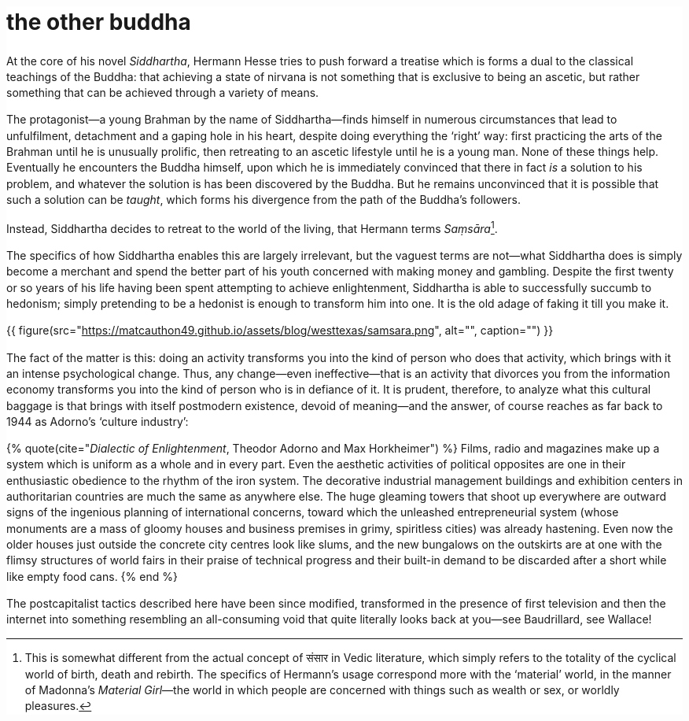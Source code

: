 # the other buddha

At the core of his novel *Siddhartha*, Hermann Hesse tries to push forward a treatise which is forms a dual to the classical teachings of the Buddha: that achieving a state of nirvana is not something that is exclusive to being an ascetic, but rather something that can be achieved through a variety of means.

The protagonist—a young Brahman by the name of Siddhartha—finds himself in numerous circumstances that lead to unfulfilment, detachment and a gaping hole in his heart, despite doing everything the ‘right’ way: first practicing the arts of the Brahman until he is unusually prolific, then retreating to an ascetic lifestyle until he is a young man. None of these things help. Eventually he encounters the Buddha himself, upon which he is immediately convinced that there in fact *is* a solution to his problem, and whatever the solution is has been discovered by the Buddha. But he remains unconvinced that it is possible that such a solution can be *taught*, which forms his divergence from the path of the Buddha’s followers.

Instead, Siddhartha decides to retreat to the world of the living, that Hermann terms *Saṃsāra*[^samsara].

The specifics of how Siddhartha enables this are largely irrelevant, but the vaguest terms are not—what Siddhartha does is simply become a merchant and spend the better part of his youth concerned with making money and gambling. Despite the first twenty or so years of his life having been spent attempting to achieve enlightenment, Siddhartha is able to successfully succumb to hedonism; simply pretending to be a hedonist is enough to transform him into one. It is the old adage of faking it till you make it.

{{ figure(src="https://matcauthon49.github.io/assets/blog/westtexas/samsara.png", alt="", caption="") }}

The fact of the matter is this: doing an activity transforms you into the kind of person who does that activity, which brings with it an intense psychological change. Thus, any change—even ineffective—that is an activity that divorces you from the information economy transforms you into the kind of person who is in defiance of it. It is prudent, therefore, to analyze what this cultural baggage is that brings with itself postmodern existence, devoid of meaning—and the answer, of course reaches as far back to 1944 as Adorno’s ‘culture industry’:

{% quote(cite="*Dialectic of Enlightenment*, Theodor Adorno and Max Horkheimer") %}
Films, radio and magazines make up a system which is uniform as a whole and in every part. Even the aesthetic activities of political opposites are one in their enthusiastic obedience to the rhythm of the iron system. The decorative industrial management buildings and exhibition centers in authoritarian countries are much the same as anywhere else. The huge gleaming towers that shoot up everywhere are outward signs of the ingenious planning of international concerns, toward which the unleashed entrepreneurial system (whose monuments are a mass of gloomy houses and business premises in grimy, spiritless cities) was already hastening. Even now the older houses just outside the concrete city centres look like slums, and the new bungalows on the outskirts are at one with the flimsy structures of world fairs in their praise of technical progress and their built-in demand to be discarded after a short while like empty food cans.
{% end %}

The postcapitalist tactics described here have been since modified, transformed in the presence of first television and then the internet into something resembling an all-consuming void that quite literally looks back at you—see Baudrillard, see Wallace!


[^1]: I find, very often, that I am lambasted with accusations of being an Americophile. Although I will always have the sullen defense that I partially grew up around those parts, it is not really a description I would call inaccurate. I am, fortunately or unfortunately, completely obsessed with the United States and its history and culture. Less so with the current era of the country, being what it is, but in that regard I am in some sense beat—like it or not, we all live in the United States today, no matter where our geolocation lies.
[^2]: This is not my idea. Read the best essay I’ve ever read on sports: David Foster Wallace’s *How Tracy Austin Broke My Heart*.
[^foot]: The purpose of this is not to suggest that modern psychiatric techniques are ineffective at treating the underlying illnesses, it is to suggest that they have problems in terms of *preventing* them. It is well-known that schizophrenia and bipolar disorder, for instance, have very successfully been treated with drugs such as lithium and extensive amounts of talk therapy. But despite repeated attempts, psychiatry is no closer to preventing people from developing depression, for instance (which is at record highs) or treating BPD, which is an illness that is well-known to be significantly exacerbated in the absence of stabilizing social relationships and in the presence of the internet; the kicker here being that psychiatry is surprisingly good at being a *medical* treatment, but is an ineffective solution to fixing people's lives.
[^ff]: There is a lot to be said about *why* the internet has become so ubiquitous and how the fact that the world pushes it onto you is not some kind of organic process that is the be-end of history, similar to how people constantly push this narrative of ‘technological progress is inevitable’—no it isn’t, the Romans were extraordinarily technologically advanced from about 200BC - 400AD, before this advancement was undone in Europe for the better part of a millennium. Just because we *currently* reside in the most technologically advanced age in history does not mean that this has always been the case; for a lot of history it just legitimately wasn’t. Always remember—the Bombs may yet fly.
[^newf]: There are people online who shill these digital detoxes, or whatever, which they headline with fancy titles such as *I Stopped Using My Phone for 30 Days: This is What Happened*. These people are the equivalent of a well-meaning American liberal reading a book about Islam as if it would help him understand the rationale behind 9/11. Obviously, such things do not work, and only lead to trite observations. Bragging about how you have a greater attention span to read books means precisely nothing at all. For the *true* escapee, opening a cell phone and attempting to view a series of short-form videos is basically incomprehensible; it resembles your aged grandparents squinting at a cell phone and greeting the observation that people spend their whole lives on it with a loud “*This* is what people are addicted to?”
[^samsara]: This is somewhat different from the actual concept of संसार in Vedic literature, which simply refers to the totality of the cyclical world of birth, death and rebirth. The specifics of Hermann’s usage correspond more with the ‘material’ world, in the manner of Madonna’s *Material Girl*—the world in which people are concerned with things such as wealth or sex, or worldly pleasures.
[^atman]: Literally the Sanskrit आत्मन्, which roughly translates to ‘soul’ or ‘life force’, that persists upon death. In *Siddhartha*, it is tapped into by the call of holy sound Om (ॐ).
[^tlon]: I am reminded of Borges’ Tlön, a fake world included in the history books as a prank that spirals into existence—as the history of Tlön goes from apocrypha to curriculum, the existence of Tlön in the human consciousness gives rise to Tlön becoming reality.
[^net]: There is an irony here in that I am writing these very words on the internet, and that I am the kind of person who has things like ‘fan of literature’ and ‘fan of cinema’ in his bio. But it is an old bit that the people most opposed to drinking alcohol are former alcoholics. You need to be someone addicted to something to realize just how horrific addiction is. There is no one more qualified to speak about how horrific the culture industry is than someone adducted to it.